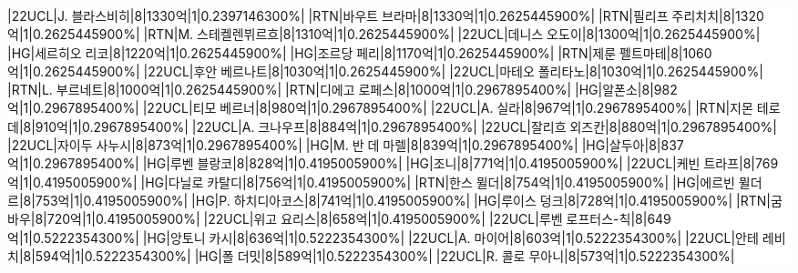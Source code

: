 |22UCL|J. 블라스비히|8|1330억|1|0.2397146300%|
|RTN|바우트 브라마|8|1330억|1|0.2625445900%|
|RTN|필리프 주리치치|8|1320억|1|0.2625445900%|
|RTN|M. 스테켈렌뷔르흐|8|1310억|1|0.2625445900%|
|22UCL|데니스 오도이|8|1300억|1|0.2625445900%|
|HG|세르히오 리코|8|1220억|1|0.2625445900%|
|HG|조르당 페리|8|1170억|1|0.2625445900%|
|RTN|제룬 펠트마테|8|1060억|1|0.2625445900%|
|22UCL|후안 베르나트|8|1030억|1|0.2625445900%|
|22UCL|마테오 폴리타노|8|1030억|1|0.2625445900%|
|RTN|L. 부르네트|8|1000억|1|0.2625445900%|
|RTN|디에고 로페스|8|1000억|1|0.2967895400%|
|HG|알폰소|8|982억|1|0.2967895400%|
|22UCL|티모 베르너|8|980억|1|0.2967895400%|
|22UCL|A. 실라|8|967억|1|0.2967895400%|
|RTN|지몬 테로데|8|910억|1|0.2967895400%|
|22UCL|A. 크나우프|8|884억|1|0.2967895400%|
|22UCL|잘리흐 외즈칸|8|880억|1|0.2967895400%|
|22UCL|자이두 사누시|8|873억|1|0.2967895400%|
|HG|M. 반 데 마렐|8|839억|1|0.2967895400%|
|HG|살두아|8|837억|1|0.2967895400%|
|HG|루벤 블랑코|8|828억|1|0.4195005900%|
|HG|조니|8|771억|1|0.4195005900%|
|22UCL|케빈 트라프|8|769억|1|0.4195005900%|
|HG|다닐로 카탈디|8|756억|1|0.4195005900%|
|RTN|한스 뮐더|8|754억|1|0.4195005900%|
|HG|에르빈 뮐더르|8|753억|1|0.4195005900%|
|HG|P. 하치디아코스|8|741억|1|0.4195005900%|
|HG|루이스 덩크|8|728억|1|0.4195005900%|
|RTN|굼바우|8|720억|1|0.4195005900%|
|22UCL|위고 요리스|8|658억|1|0.4195005900%|
|22UCL|루벤 로프터스-칙|8|649억|1|0.5222354300%|
|HG|앙토니 카시|8|636억|1|0.5222354300%|
|22UCL|A. 마이어|8|603억|1|0.5222354300%|
|22UCL|안테 레비치|8|594억|1|0.5222354300%|
|HG|폴 더밋|8|589억|1|0.5222354300%|
|22UCL|R. 콜로 무아니|8|573억|1|0.5222354300%|